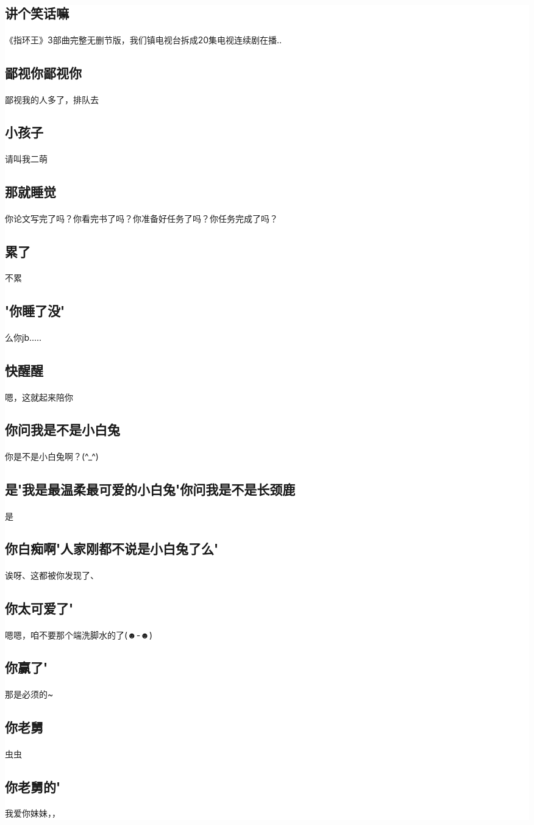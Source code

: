 ## 讲个笑话嘛
《指环王》3部曲完整无删节版，我们镇电视台拆成20集电视连续剧在播..

## 鄙视你鄙视你
鄙视我的人多了，排队去

## 小孩子
请叫我二萌

## 那就睡觉
你论文写完了吗？你看完书了吗？你准备好任务了吗？你任务完成了吗？

## 累了
不累

## '你睡了没'
么你jb.....

## 快醒醒
嗯，这就起来陪你

## 你问我是不是小白兔
你是不是小白兔啊？(^_^)

## 是'我是最温柔最可爱的小白兔'你问我是不是长颈鹿
是

## 你白痴啊'人家刚都不说是小白兔了么'
诶呀、这都被你发现了、

## 你太可爱了'
嗯嗯，咱不要那个端洗脚水的了(*☻-☻*)

## 你赢了'
那是必须的~

## 你老舅
虫虫

## 你老舅的'
我爱你妹妹，，
